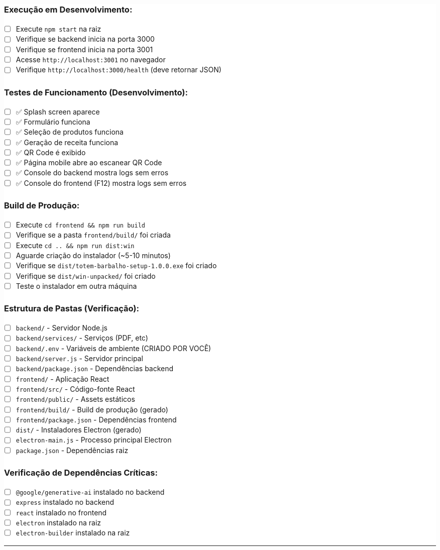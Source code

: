 ### Execução em Desenvolvimento:

- [ ] Execute `npm start` na raiz
- [ ] Verifique se backend inicia na porta 3000
- [ ] Verifique se frontend inicia na porta 3001
- [ ] Acesse `http://localhost:3001` no navegador
- [ ] Verifique `http://localhost:3000/health` (deve retornar JSON)

### Testes de Funcionamento (Desenvolvimento):

- [ ] ✅ Splash screen aparece
- [ ] ✅ Formulário funciona
- [ ] ✅ Seleção de produtos funciona
- [ ] ✅ Geração de receita funciona
- [ ] ✅ QR Code é exibido
- [ ] ✅ Página mobile abre ao escanear QR Code
- [ ] ✅ Console do backend mostra logs sem erros
- [ ] ✅ Console do frontend (F12) mostra logs sem erros

### Build de Produção:

- [ ] Execute `cd frontend && npm run build`
- [ ] Verifique se a pasta `frontend/build/` foi criada
- [ ] Execute `cd .. && npm run dist:win`
- [ ] Aguarde criação do instalador (~5-10 minutos)
- [ ] Verifique se `dist/totem-barbalho-setup-1.0.0.exe` foi criado
- [ ] Verifique se `dist/win-unpacked/` foi criado
- [ ] Teste o instalador em outra máquina

### Estrutura de Pastas (Verificação):

- [ ] `backend/` - Servidor Node.js
- [ ] `backend/services/` - Serviços (PDF, etc)
- [ ] `backend/.env` - Variáveis de ambiente (CRIADO POR VOCÊ)
- [ ] `backend/server.js` - Servidor principal
- [ ] `backend/package.json` - Dependências backend
- [ ] `frontend/` - Aplicação React
- [ ] `frontend/src/` - Código-fonte React
- [ ] `frontend/public/` - Assets estáticos
- [ ] `frontend/build/` - Build de produção (gerado)
- [ ] `frontend/package.json` - Dependências frontend
- [ ] `dist/` - Instaladores Electron (gerado)
- [ ] `electron-main.js` - Processo principal Electron
- [ ] `package.json` - Dependências raiz

### Verificação de Dependências Críticas:

- [ ] `@google/generative-ai` instalado no backend
- [ ] `express` instalado no backend
- [ ] `react` instalado no frontend
- [ ] `electron` instalado na raiz
- [ ] `electron-builder` instalado na raiz

---
